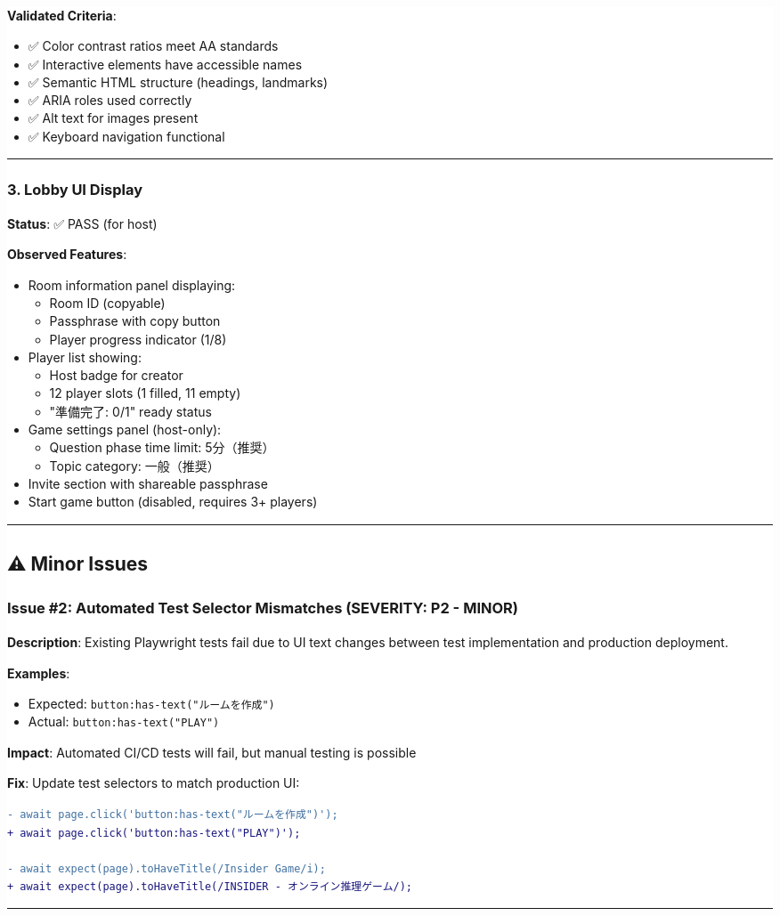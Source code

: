 **Validated Criteria**:
- ✅ Color contrast ratios meet AA standards
- ✅ Interactive elements have accessible names
- ✅ Semantic HTML structure (headings, landmarks)
- ✅ ARIA roles used correctly
- ✅ Alt text for images present
- ✅ Keyboard navigation functional

---

### 3. Lobby UI Display
**Status**: ✅ PASS (for host)

**Observed Features**:
- Room information panel displaying:
  - Room ID (copyable)
  - Passphrase with copy button
  - Player progress indicator (1/8)
- Player list showing:
  - Host badge for creator
  - 12 player slots (1 filled, 11 empty)
  - "準備完了: 0/1" ready status
- Game settings panel (host-only):
  - Question phase time limit: 5分（推奨）
  - Topic category: 一般（推奨）
- Invite section with shareable passphrase
- Start game button (disabled, requires 3+ players)

---

## ⚠️ Minor Issues

### Issue #2: Automated Test Selector Mismatches (SEVERITY: P2 - MINOR)

**Description**: Existing Playwright tests fail due to UI text changes between test implementation and production deployment.

**Examples**:
- Expected: `button:has-text("ルームを作成")`
- Actual: `button:has-text("PLAY")`

**Impact**: Automated CI/CD tests will fail, but manual testing is possible

**Fix**: Update test selectors to match production UI:
```diff
- await page.click('button:has-text("ルームを作成")');
+ await page.click('button:has-text("PLAY")');

- await expect(page).toHaveTitle(/Insider Game/i);
+ await expect(page).toHaveTitle(/INSIDER - オンライン推理ゲーム/);
```

---
